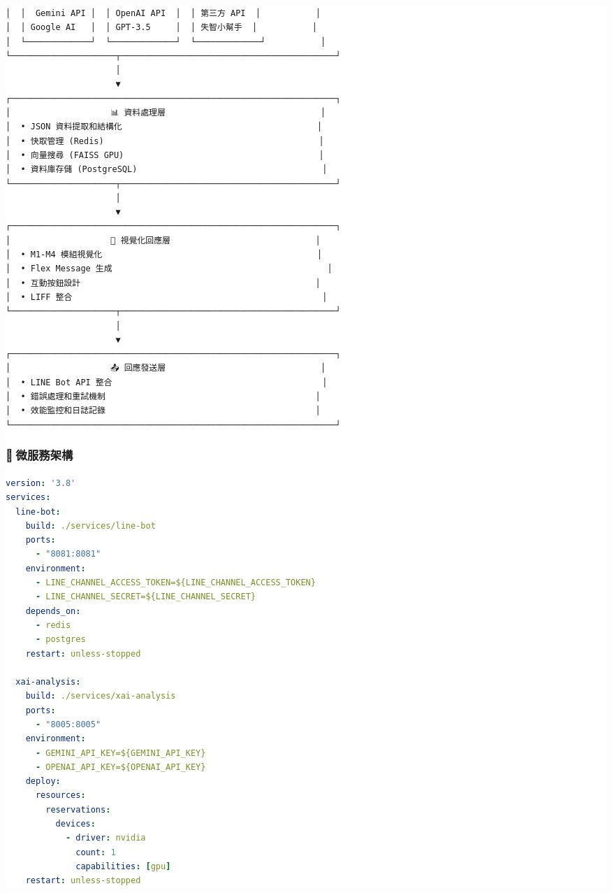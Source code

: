 ```
│  │  Gemini API │  │ OpenAI API  │  │ 第三方 API  │           │
│  │ Google AI   │  │ GPT-3.5     │  │ 失智小幫手  │           │
│  └─────────────┘  └─────────────┘  └─────────────┘           │
└─────────────────────┬───────────────────────────────────────────┘
                      │
                      ▼
┌─────────────────────────────────────────────────────────────────┐
│                    📊 資料處理層                               │
│  • JSON 資料提取和結構化                                       │
│  • 快取管理 (Redis)                                           │
│  • 向量搜尋 (FAISS GPU)                                       │
│  • 資料庫存儲 (PostgreSQL)                                     │
└─────────────────────┬───────────────────────────────────────────┘
                      │
                      ▼
┌─────────────────────────────────────────────────────────────────┐
│                    🎨 視覺化回應層                             │
│  • M1-M4 模組視覺化                                           │
│  • Flex Message 生成                                           │
│  • 互動按鈕設計                                               │
│  • LIFF 整合                                                  │
└─────────────────────┬───────────────────────────────────────────┘
                      │
                      ▼
┌─────────────────────────────────────────────────────────────────┐
│                    📤 回應發送層                               │
│  • LINE Bot API 整合                                          │
│  • 錯誤處理和重試機制                                          │
│  • 效能監控和日誌記錄                                          │
└─────────────────────────────────────────────────────────────────┘
```

### **🔧 微服務架構**
```yaml
version: '3.8'
services:
  line-bot:
    build: ./services/line-bot
    ports:
      - "8081:8081"
    environment:
      - LINE_CHANNEL_ACCESS_TOKEN=${LINE_CHANNEL_ACCESS_TOKEN}
      - LINE_CHANNEL_SECRET=${LINE_CHANNEL_SECRET}
    depends_on:
      - redis
      - postgres
    restart: unless-stopped
  
  xai-analysis:
    build: ./services/xai-analysis
    ports:
      - "8005:8005"
    environment:
      - GEMINI_API_KEY=${GEMINI_API_KEY}
      - OPENAI_API_KEY=${OPENAI_API_KEY}
    deploy:
      resources:
        reservations:
          devices:
            - driver: nvidia
              count: 1
              capabilities: [gpu]
    restart: unless-stopped
```